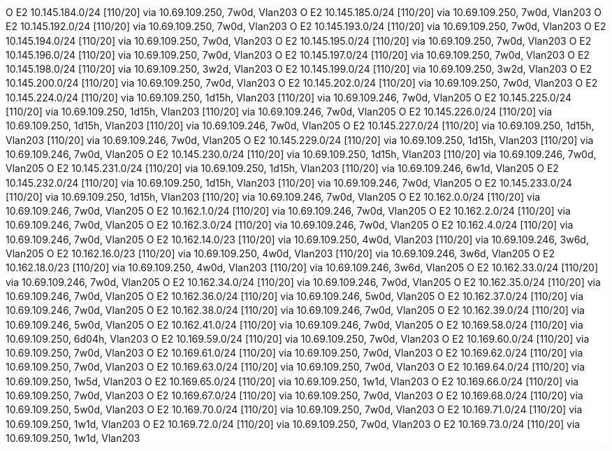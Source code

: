 O E2     10.145.184.0/24 [110/20] via 10.69.109.250, 7w0d, Vlan203
O E2     10.145.185.0/24 [110/20] via 10.69.109.250, 7w0d, Vlan203
O E2     10.145.192.0/24 [110/20] via 10.69.109.250, 7w0d, Vlan203
O E2     10.145.193.0/24 [110/20] via 10.69.109.250, 7w0d, Vlan203
O E2     10.145.194.0/24 [110/20] via 10.69.109.250, 7w0d, Vlan203
O E2     10.145.195.0/24 [110/20] via 10.69.109.250, 7w0d, Vlan203
O E2     10.145.196.0/24 [110/20] via 10.69.109.250, 7w0d, Vlan203
O E2     10.145.197.0/24 [110/20] via 10.69.109.250, 7w0d, Vlan203
O E2     10.145.198.0/24 [110/20] via 10.69.109.250, 3w2d, Vlan203
O E2     10.145.199.0/24 [110/20] via 10.69.109.250, 3w2d, Vlan203
O E2     10.145.200.0/24 [110/20] via 10.69.109.250, 7w0d, Vlan203
O E2     10.145.202.0/24 [110/20] via 10.69.109.250, 7w0d, Vlan203
O E2     10.145.224.0/24 [110/20] via 10.69.109.250, 1d15h, Vlan203
                         [110/20] via 10.69.109.246, 7w0d, Vlan205
O E2     10.145.225.0/24 [110/20] via 10.69.109.250, 1d15h, Vlan203
                         [110/20] via 10.69.109.246, 7w0d, Vlan205
O E2     10.145.226.0/24 [110/20] via 10.69.109.250, 1d15h, Vlan203
                         [110/20] via 10.69.109.246, 7w0d, Vlan205
O E2     10.145.227.0/24 [110/20] via 10.69.109.250, 1d15h, Vlan203
                         [110/20] via 10.69.109.246, 7w0d, Vlan205
O E2     10.145.229.0/24 [110/20] via 10.69.109.250, 1d15h, Vlan203
                         [110/20] via 10.69.109.246, 7w0d, Vlan205
O E2     10.145.230.0/24 [110/20] via 10.69.109.250, 1d15h, Vlan203
                         [110/20] via 10.69.109.246, 7w0d, Vlan205
O E2     10.145.231.0/24 [110/20] via 10.69.109.250, 1d15h, Vlan203
                         [110/20] via 10.69.109.246, 6w1d, Vlan205
O E2     10.145.232.0/24 [110/20] via 10.69.109.250, 1d15h, Vlan203
                         [110/20] via 10.69.109.246, 7w0d, Vlan205
O E2     10.145.233.0/24 [110/20] via 10.69.109.250, 1d15h, Vlan203
                         [110/20] via 10.69.109.246, 7w0d, Vlan205
O E2     10.162.0.0/24 [110/20] via 10.69.109.246, 7w0d, Vlan205
O E2     10.162.1.0/24 [110/20] via 10.69.109.246, 7w0d, Vlan205
O E2     10.162.2.0/24 [110/20] via 10.69.109.246, 7w0d, Vlan205
O E2     10.162.3.0/24 [110/20] via 10.69.109.246, 7w0d, Vlan205
O E2     10.162.4.0/24 [110/20] via 10.69.109.246, 7w0d, Vlan205
O E2     10.162.14.0/23 [110/20] via 10.69.109.250, 4w0d, Vlan203
                        [110/20] via 10.69.109.246, 3w6d, Vlan205
O E2     10.162.16.0/23 [110/20] via 10.69.109.250, 4w0d, Vlan203
                        [110/20] via 10.69.109.246, 3w6d, Vlan205
O E2     10.162.18.0/23 [110/20] via 10.69.109.250, 4w0d, Vlan203
                        [110/20] via 10.69.109.246, 3w6d, Vlan205
O E2     10.162.33.0/24 [110/20] via 10.69.109.246, 7w0d, Vlan205
O E2     10.162.34.0/24 [110/20] via 10.69.109.246, 7w0d, Vlan205
O E2     10.162.35.0/24 [110/20] via 10.69.109.246, 7w0d, Vlan205
O E2     10.162.36.0/24 [110/20] via 10.69.109.246, 5w0d, Vlan205
O E2     10.162.37.0/24 [110/20] via 10.69.109.246, 7w0d, Vlan205
O E2     10.162.38.0/24 [110/20] via 10.69.109.246, 7w0d, Vlan205
O E2     10.162.39.0/24 [110/20] via 10.69.109.246, 5w0d, Vlan205
O E2     10.162.41.0/24 [110/20] via 10.69.109.246, 7w0d, Vlan205
O E2     10.169.58.0/24 [110/20] via 10.69.109.250, 6d04h, Vlan203
O E2     10.169.59.0/24 [110/20] via 10.69.109.250, 7w0d, Vlan203
O E2     10.169.60.0/24 [110/20] via 10.69.109.250, 7w0d, Vlan203
O E2     10.169.61.0/24 [110/20] via 10.69.109.250, 7w0d, Vlan203
O E2     10.169.62.0/24 [110/20] via 10.69.109.250, 7w0d, Vlan203
O E2     10.169.63.0/24 [110/20] via 10.69.109.250, 7w0d, Vlan203
O E2     10.169.64.0/24 [110/20] via 10.69.109.250, 1w5d, Vlan203
O E2     10.169.65.0/24 [110/20] via 10.69.109.250, 1w1d, Vlan203
O E2     10.169.66.0/24 [110/20] via 10.69.109.250, 7w0d, Vlan203
O E2     10.169.67.0/24 [110/20] via 10.69.109.250, 7w0d, Vlan203
O E2     10.169.68.0/24 [110/20] via 10.69.109.250, 5w0d, Vlan203
O E2     10.169.70.0/24 [110/20] via 10.69.109.250, 7w0d, Vlan203
O E2     10.169.71.0/24 [110/20] via 10.69.109.250, 1w1d, Vlan203
O E2     10.169.72.0/24 [110/20] via 10.69.109.250, 7w0d, Vlan203
O E2     10.169.73.0/24 [110/20] via 10.69.109.250, 1w1d, Vlan203